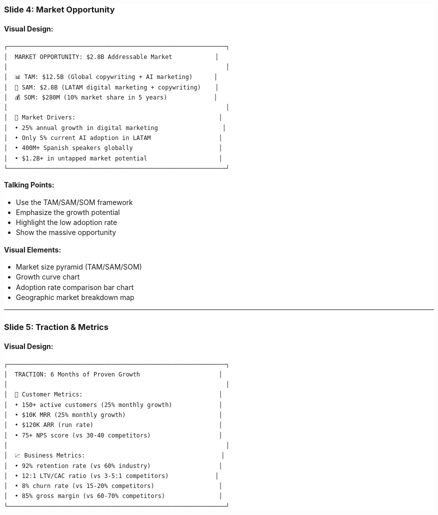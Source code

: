 ### **Slide 4: Market Opportunity**
**Visual Design:**
```
┌─────────────────────────────────────────────────────────────┐
│  MARKET OPPORTUNITY: $2.8B Addressable Market            │
│                                                             │
│  📊 TAM: $12.5B (Global copywriting + AI marketing)      │
│  🎯 SAM: $2.8B (LATAM digital marketing + copywriting)    │
│  💰 SOM: $280M (10% market share in 5 years)             │
│                                                             │
│  🚀 Market Drivers:                                        │
│  • 25% annual growth in digital marketing                  │
│  • Only 5% current AI adoption in LATAM                   │
│  • 400M+ Spanish speakers globally                        │
│  • $1.2B+ in untapped market potential                    │
└─────────────────────────────────────────────────────────────┘
```

**Talking Points:**
- Use the TAM/SAM/SOM framework
- Emphasize the growth potential
- Highlight the low adoption rate
- Show the massive opportunity

**Visual Elements:**
- Market size pyramid (TAM/SAM/SOM)
- Growth curve chart
- Adoption rate comparison bar chart
- Geographic market breakdown map

---

### **Slide 5: Traction & Metrics**
**Visual Design:**
```
┌─────────────────────────────────────────────────────────────┐
│  TRACTION: 6 Months of Proven Growth                      │
│                                                             │
│  👥 Customer Metrics:                                      │
│  • 150+ active customers (25% monthly growth)             │
│  • $10K MRR (25% monthly growth)                          │
│  • $120K ARR (run rate)                                   │
│  • 75+ NPS score (vs 30-40 competitors)                   │
│                                                             │
│  📈 Business Metrics:                                      │
│  • 92% retention rate (vs 60% industry)                   │
│  • 12:1 LTV/CAC ratio (vs 3-5:1 competitors)             │
│  • 8% churn rate (vs 15-20% competitors)                  │
│  • 85% gross margin (vs 60-70% competitors)               │
└─────────────────────────────────────────────────────────────┘
```
